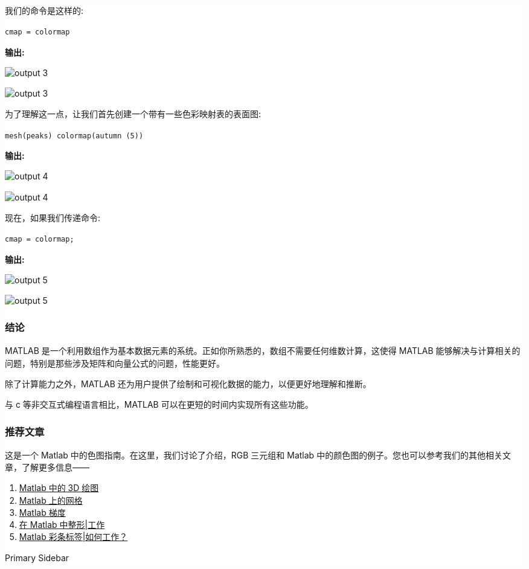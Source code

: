 我们的命令是这样的:

`cmap = colormap`

**输出:**

![output 3](../Images/bf8d442879f1349eb6d7a21c66a41bf2.png)

<noscript><img class="alignnone wp-image-288571 size-full" src="../Images/bf8d442879f1349eb6d7a21c66a41bf2.png" alt="output 3" width="257" height="122" data-original-src="https://cdn.educba.com/academy/wp-content/uploads/2020/01/Colormap-in-Matlab-output-3.png"/></noscript>

为了理解这一点，让我们首先创建一个带有一些色彩映射表的表面图:

`mesh(peaks)
colormap(autumn (5))`

**输出:**

![output 4](../Images/322e0fb2a030f4de7da1e52dc6d46050.png)

<noscript><img class="alignnone wp-image-288573 size-full" src="../Images/322e0fb2a030f4de7da1e52dc6d46050.png" alt="output 4" width="427" height="321" srcset="https://cdn.educba.com/academy/wp-content/uploads/2020/01/Colormap-in-Matlab-output-4.png 427w, https://cdn.educba.com/academy/wp-content/uploads/2020/01/Colormap-in-Matlab-output-4-300x226.png 300w" sizes="(max-width: 427px) 100vw, 427px" data-original-src="https://cdn.educba.com/academy/wp-content/uploads/2020/01/Colormap-in-Matlab-output-4.png"/></noscript>

现在，如果我们传递命令:

`cmap = colormap;`

**输出:**

![output 5](../Images/8734c57a2fbe11257716c6f6c9366724.png)

<noscript><img class="alignnone wp-image-288575 size-full" src="../Images/8734c57a2fbe11257716c6f6c9366724.png" alt="output 5" width="255" height="128" data-original-src="https://cdn.educba.com/academy/wp-content/uploads/2020/01/Colormap-in-Matlab-output-5.png"/></noscript>

### 结论

MATLAB 是一个利用数组作为基本数据元素的系统。正如你所熟悉的，数组不需要任何维数计算，这使得 MATLAB 能够解决与计算相关的问题，特别是那些涉及矩阵和向量公式的问题，性能更好。

除了计算能力之外，MATLAB 还为用户提供了绘制和可视化数据的能力，以便更好地理解和推断。

与 c 等非交互式编程语言相比，MATLAB 可以在更短的时间内实现所有这些功能。

### 推荐文章

这是一个 Matlab 中的色图指南。在这里，我们讨论了介绍，RGB 三元组和 Matlab 中的颜色图的例子。您也可以参考我们的其他相关文章，了解更多信息——

1.  [Matlab 中的 3D 绘图](https://www.educba.com/3d-plots-in-matlab/)
2.  [Matlab 上的网格](https://www.educba.com/grid-on-matlab/)
3.  [Matlab 梯度](https://www.educba.com/matlab-gradient/)
4.  [在 Matlab 中整形|工作](https://www.educba.com/reshape-in-matlab/)
5.  [Matlab 彩条标签|如何工作？](https://www.educba.com/matlab-colorbar-label/)

<footer class="entry-footer">

<aside class="sidebar sidebar-primary widget-area" role="complementary" aria-label="Primary Sidebar">Primary Sidebar</aside>

</footer>